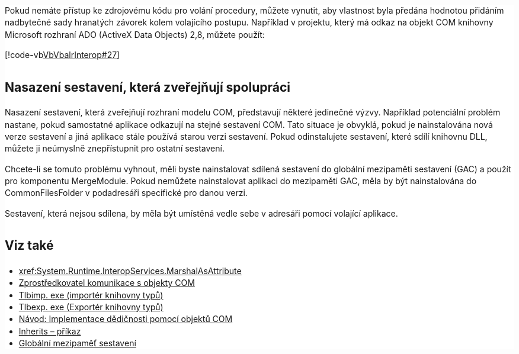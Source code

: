  Pokud nemáte přístup ke zdrojovému kódu pro volání procedury, můžete vynutit, aby vlastnost byla předána hodnotou přidáním nadbytečné sady hranatých závorek kolem volajícího postupu. Například v projektu, který má odkaz na objekt COM knihovny Microsoft rozhraní ADO (ActiveX Data Objects) 2,8, můžete použít:  
  
 [!code-vb[VbVbalrInterop#27](~/samples/snippets/visualbasic/VS_Snippets_VBCSharp/VbVbalrInterop/VB/Class1.vb#27)]  
  
## <a name="deploying-assemblies-that-expose-interop"></a><a name="vbconinteroperabilitymarshalinganchor12"></a>Nasazení sestavení, která zveřejňují spolupráci  
 Nasazení sestavení, která zveřejňují rozhraní modelu COM, představují některé jedinečné výzvy. Například potenciální problém nastane, pokud samostatné aplikace odkazují na stejné sestavení COM. Tato situace je obvyklá, pokud je nainstalována nová verze sestavení a jiná aplikace stále používá starou verzi sestavení. Pokud odinstalujete sestavení, které sdílí knihovnu DLL, můžete ji neúmyslně znepřístupnit pro ostatní sestavení.  
  
 Chcete-li se tomuto problému vyhnout, měli byste nainstalovat sdílená sestavení do globální mezipaměti sestavení (GAC) a použít pro komponentu MergeModule. Pokud nemůžete nainstalovat aplikaci do mezipaměti GAC, měla by být nainstalována do CommonFilesFolder v podadresáři specifické pro danou verzi.  
  
 Sestavení, která nejsou sdílena, by měla být umístěná vedle sebe v adresáři pomocí volající aplikace.  
  
## <a name="see-also"></a>Viz také

- <xref:System.Runtime.InteropServices.MarshalAsAttribute>
- [Zprostředkovatel komunikace s objekty COM](index.md)
- [Tlbimp. exe (importér knihovny typů)](../../../framework/tools/tlbimp-exe-type-library-importer.md)
- [Tlbexp. exe (Exportér knihovny typů)](../../../framework/tools/tlbexp-exe-type-library-exporter.md)
- [Návod: Implementace dědičnosti pomocí objektů COM](walkthrough-implementing-inheritance-with-com-objects.md)
- [Inherits – příkaz](../../language-reference/statements/inherits-statement.md)
- [Globální mezipaměť sestavení](../../../framework/app-domains/gac.md)
